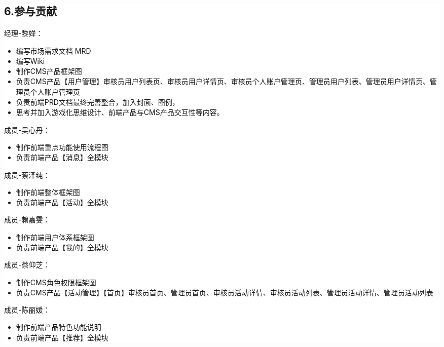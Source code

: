 ## 6.参与贡献
经理-黎婵：
- 编写市场需求文档 MRD
- 编写Wiki
- 制作CMS产品框架图
- 负责CMS产品【用户管理】审核员用户列表页、审核员用户详情页、审核员个人账户管理页、管理员用户列表、管理员用户详情页、管理员个人账户管理页
- 负责前端PRD文档最终完善整合，加入封面、图例，
- 思考并加入游戏化思维设计、前端产品与CMS产品交互性等内容。

成员-吴心丹：
- 制作前端重点功能使用流程图	
- 负责前端产品【消息】全模块

成员-蔡泽纯：
- 制作前端整体框架图	
- 负责前端产品【活动】全模块

成员-赖嘉雯：
- 制作前端用户体系框架图	
- 负责前端产品【我的】全模块

成员-蔡仰芝：
- 制作CMS角色权限框架图
- 负责CMS产品【活动管理】【首页】审核员首页、管理员首页、审核员活动详情、审核员活动列表、管理员活动详情、管理员活动列表

成员-陈丽媛：
- 制作前端产品特色功能说明
- 负责前端产品【推荐】全模块